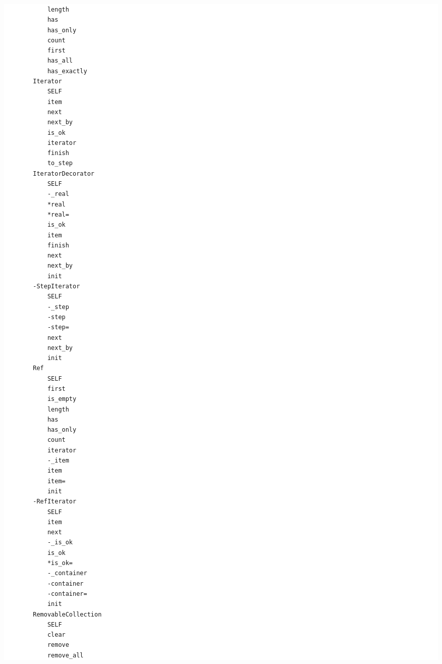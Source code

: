 				length
				has
				has_only
				count
				first
				has_all
				has_exactly
			Iterator
				SELF
				item
				next
				next_by
				is_ok
				iterator
				finish
				to_step
			IteratorDecorator
				SELF
				-_real
				*real
				*real=
				is_ok
				item
				finish
				next
				next_by
				init
			-StepIterator
				SELF
				-_step
				-step
				-step=
				next
				next_by
				init
			Ref
				SELF
				first
				is_empty
				length
				has
				has_only
				count
				iterator
				-_item
				item
				item=
				init
			-RefIterator
				SELF
				item
				next
				-_is_ok
				is_ok
				*is_ok=
				-_container
				-container
				-container=
				init
			RemovableCollection
				SELF
				clear
				remove
				remove_all